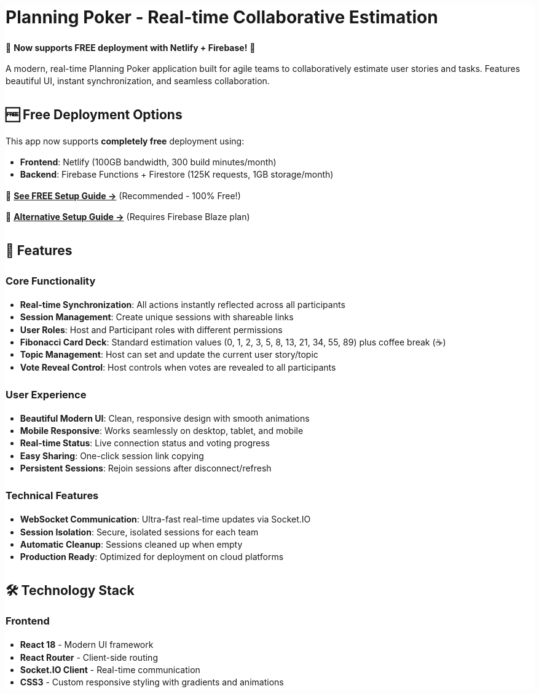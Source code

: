 # Planning Poker - Real-time Collaborative Estimation

🎯 **Now supports FREE deployment with Netlify + Firebase!** 🎯

A modern, real-time Planning Poker application built for agile teams to collaboratively estimate user stories and tasks. Features beautiful UI, instant synchronization, and seamless collaboration.

## 🆓 Free Deployment Options

This app now supports **completely free** deployment using:
- **Frontend**: Netlify (100GB bandwidth, 300 build minutes/month)
- **Backend**: Firebase Functions + Firestore (125K requests, 1GB storage/month)

📖 **[See FREE Setup Guide →](./FREE_SPARK_SETUP.md)** (Recommended - 100% Free!)

📖 **[Alternative Setup Guide →](./FIREBASE_NETLIFY_SETUP.md)** (Requires Firebase Blaze plan)

## 🚀 Features

### Core Functionality
- **Real-time Synchronization**: All actions instantly reflected across all participants
- **Session Management**: Create unique sessions with shareable links
- **User Roles**: Host and Participant roles with different permissions
- **Fibonacci Card Deck**: Standard estimation values (0, 1, 2, 3, 5, 8, 13, 21, 34, 55, 89) plus coffee break (☕)
- **Topic Management**: Host can set and update the current user story/topic
- **Vote Reveal Control**: Host controls when votes are revealed to all participants

### User Experience
- **Beautiful Modern UI**: Clean, responsive design with smooth animations
- **Mobile Responsive**: Works seamlessly on desktop, tablet, and mobile
- **Real-time Status**: Live connection status and voting progress
- **Easy Sharing**: One-click session link copying
- **Persistent Sessions**: Rejoin sessions after disconnect/refresh

### Technical Features
- **WebSocket Communication**: Ultra-fast real-time updates via Socket.IO
- **Session Isolation**: Secure, isolated sessions for each team
- **Automatic Cleanup**: Sessions cleaned up when empty
- **Production Ready**: Optimized for deployment on cloud platforms

## 🛠️ Technology Stack

### Frontend
- **React 18** - Modern UI framework
- **React Router** - Client-side routing
- **Socket.IO Client** - Real-time communication
- **CSS3** - Custom responsive styling with gradients and animations
